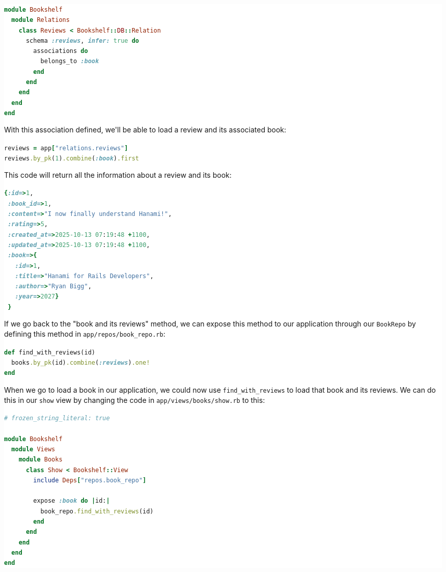 ```ruby
module Bookshelf
  module Relations
    class Reviews < Bookshelf::DB::Relation
      schema :reviews, infer: true do
        associations do
          belongs_to :book
        end
      end
    end
  end
end
```

With this association defined, we'll be able to load a review and its associated book:

```ruby
reviews = app["relations.reviews"]
reviews.by_pk(1).combine(:book).first
```

This code will return all the information about a review and its book:

```ruby
{:id=>1,
 :book_id=>1,
 :content=>"I now finally understand Hanami!",
 :rating=>5,
 :created_at=>2025-10-13 07:19:48 +1100,
 :updated_at=>2025-10-13 07:19:48 +1100,
 :book=>{
   :id=>1,
   :title=>"Hanami for Rails Developers",
   :author=>"Ryan Bigg",
   :year=>2027}
 }
```

If we go back to the "book and its reviews" method, we can expose this method to our application through our `BookRepo` by defining this method in `app/repos/book_repo.rb`:

```ruby
def find_with_reviews(id)
  books.by_pk(id).combine(:reviews).one!
end
```

When we go to load a book in our application, we could now use `find_with_reviews` to load that book and its reviews. We can do this in our `show` view by changing the code in `app/views/books/show.rb` to this:

```ruby
# frozen_string_literal: true

module Bookshelf
  module Views
    module Books
      class Show < Bookshelf::View
        include Deps["repos.book_repo"]

        expose :book do |id:|
          book_repo.find_with_reviews(id)
        end
      end
    end
  end
end
```
